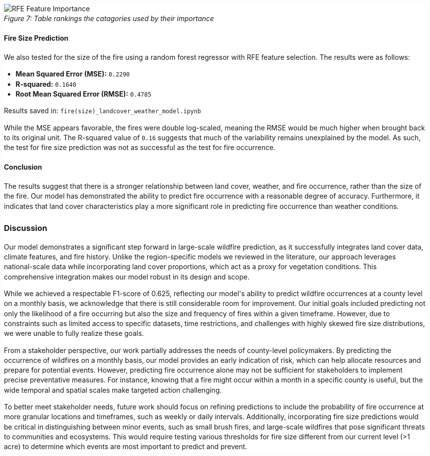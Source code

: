 ![RFE Feature Importance](../Images/feature_importance.png)  
  *Figure 7: Table rankings the catagories used by their importance*



#### Fire Size Prediction

We also tested for the size of the fire using a random forest regressor with RFE feature selection. The results were as follows:

- **Mean Squared Error (MSE):** `0.2290`  
- **R-squared:** `0.1640`  
- **Root Mean Squared Error (RMSE):** `0.4785`  

Results saved in: `fire(size)_landcover_weather_model.ipynb`

While the MSE appears favorable, the fires were double log-scaled, meaning the RMSE would be much higher when brought back to its original unit. The R-squared value of `0.16` suggests that much of the variability remains unexplained by the model. As such, the test for fire size prediction was not as successful as the test for fire occurrence.


#### Conclusion

The results suggest that there is a stronger relationship between land cover, weather, and fire occurrence, rather than the size of the fire. Our model has demonstrated the ability to predict fire occurrence with a reasonable degree of accuracy. Furthermore, it indicates that land cover characteristics play a more significant role in predicting fire occurrence than weather conditions.




### Discussion  

Our model demonstrates a significant step forward in large-scale wildfire prediction, as it successfully integrates land cover data, climate features, and fire history. Unlike the region-specific models we reviewed in the literature, our approach leverages national-scale data while incorporating land cover proportions, which act as a proxy for vegetation conditions. This comprehensive integration makes our model robust in its design and scope.  

While we achieved a respectable F1-score of 0.625, reflecting our model's ability to predict wildfire occurrences at a county level on a monthly basis, we acknowledge that there is still considerable room for improvement. Our initial goals included predicting not only the likelihood of a fire occurring but also the size and frequency of fires within a given timeframe. However, due to constraints such as limited access to specific datasets, time restrictions, and challenges with highly skewed fire size distributions, we were unable to fully realize these goals.  

From a stakeholder perspective, our work partially addresses the needs of county-level policymakers. By predicting the occurrence of wildfires on a monthly basis, our model provides an early indication of risk, which can help allocate resources and prepare for potential events. However, predicting fire occurrence alone may not be sufficient for stakeholders to implement precise preventative measures. For instance, knowing that a fire might occur within a month in a specific county is useful, but the wide temporal and spatial scales make targeted action challenging.  

To better meet stakeholder needs, future work should focus on refining predictions to include the probability of fire occurrence at more granular locations and timeframes, such as weekly or daily intervals. Additionally, incorporating fire size predictions would be critical in distinguishing between minor events, such as small brush fires, and large-scale wildfires that pose significant threats to communities and ecosystems. This would require testing various thresholds for fire size different from our current level (>1 acre) to determine which events are most important to predict and prevent.  
